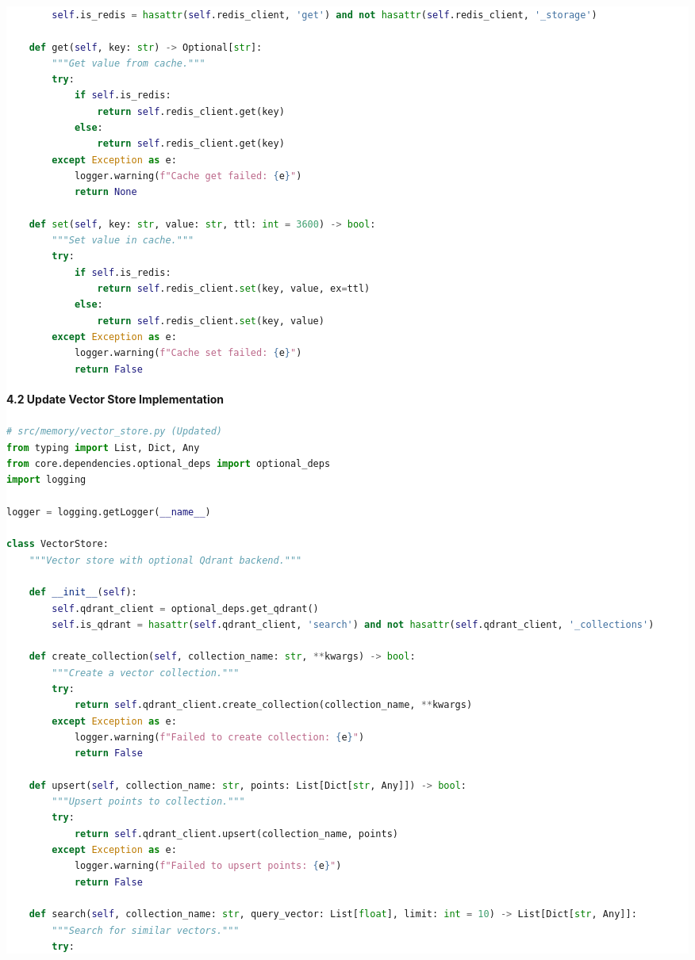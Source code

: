 ```python
        self.is_redis = hasattr(self.redis_client, 'get') and not hasattr(self.redis_client, '_storage')
    
    def get(self, key: str) -> Optional[str]:
        """Get value from cache."""
        try:
            if self.is_redis:
                return self.redis_client.get(key)
            else:
                return self.redis_client.get(key)
        except Exception as e:
            logger.warning(f"Cache get failed: {e}")
            return None
    
    def set(self, key: str, value: str, ttl: int = 3600) -> bool:
        """Set value in cache."""
        try:
            if self.is_redis:
                return self.redis_client.set(key, value, ex=ttl)
            else:
                return self.redis_client.set(key, value)
        except Exception as e:
            logger.warning(f"Cache set failed: {e}")
            return False
```

#### 4.2 Update Vector Store Implementation

```python
# src/memory/vector_store.py (Updated)
from typing import List, Dict, Any
from core.dependencies.optional_deps import optional_deps
import logging

logger = logging.getLogger(__name__)

class VectorStore:
    """Vector store with optional Qdrant backend."""
    
    def __init__(self):
        self.qdrant_client = optional_deps.get_qdrant()
        self.is_qdrant = hasattr(self.qdrant_client, 'search') and not hasattr(self.qdrant_client, '_collections')
    
    def create_collection(self, collection_name: str, **kwargs) -> bool:
        """Create a vector collection."""
        try:
            return self.qdrant_client.create_collection(collection_name, **kwargs)
        except Exception as e:
            logger.warning(f"Failed to create collection: {e}")
            return False
    
    def upsert(self, collection_name: str, points: List[Dict[str, Any]]) -> bool:
        """Upsert points to collection."""
        try:
            return self.qdrant_client.upsert(collection_name, points)
        except Exception as e:
            logger.warning(f"Failed to upsert points: {e}")
            return False
    
    def search(self, collection_name: str, query_vector: List[float], limit: int = 10) -> List[Dict[str, Any]]:
        """Search for similar vectors."""
        try:
```